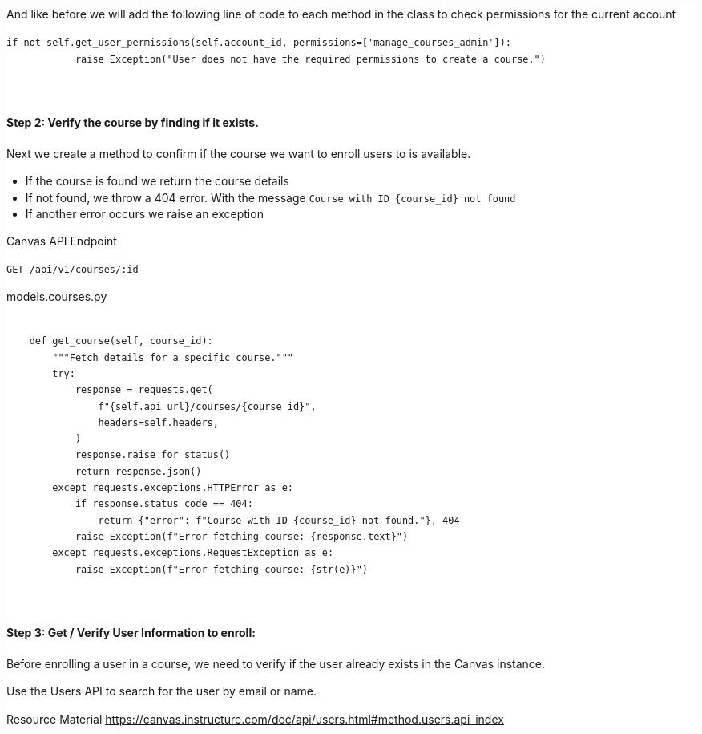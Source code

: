 
And like before we will add the following line of code to each method in the class to check permissions for the current account


```python=
if not self.get_user_permissions(self.account_id, permissions=['manage_courses_admin']):
            raise Exception("User does not have the required permissions to create a course.")

        
```
#### Step 2: Verify the course by finding if it exists.

Next we create a method to confirm if the course we want to enroll users to is available.

- If the course is found we return the course details
- If not found, we throw a 404 error. With the message `Course with ID {course_id} not found`
- If another error occurs we raise an exception


Canvas API Endpoint

```
GET /api/v1/courses/:id
```

models.courses.py

```python=

    def get_course(self, course_id):
        """Fetch details for a specific course."""
        try:
            response = requests.get(
                f"{self.api_url}/courses/{course_id}",
                headers=self.headers,
            )
            response.raise_for_status()
            return response.json()
        except requests.exceptions.HTTPError as e:
            if response.status_code == 404:
                return {"error": f"Course with ID {course_id} not found."}, 404
            raise Exception(f"Error fetching course: {response.text}")
        except requests.exceptions.RequestException as e:
            raise Exception(f"Error fetching course: {str(e)}")



```

#### Step 3: Get / Verify User Information to enroll: 

Before enrolling a user in a course, we need to verify if the user already exists in the Canvas instance.

Use the Users API to search for the user by email or name.

Resource Material https://canvas.instructure.com/doc/api/users.html#method.users.api_index
